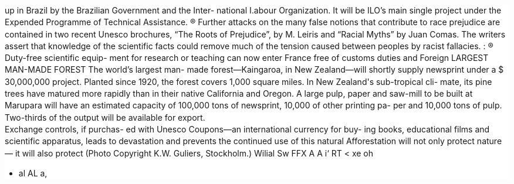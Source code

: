 up in Brazil by the Brazilian 
Government and the Inter- 
national I.abour Organization. 
It will be ILO’s main single 
project under the Expended 
Programme of Technical 
Assistance. 
® Further attacks on the many 
false notions that contribute to 
race prejudice are contained in 
two recent Unesco brochures, 
“The Roots of Prejudice”, by 
M. Leiris and “Racial Myths” 
by Juan Comas. The writers 
assert that knowledge of the 
scientific facts could remove 
much of the tension caused 
between peoples by racist 
fallacies. : 
® Duty-free scientific equip- 
ment for research or teaching 
can now enter France free of 
customs duties and Foreign 
LARGEST MAN-MADE 
FOREST 
The world’s largest man- 
made forest—Kaingaroa, in 
New Zealand—will shortly 
supply newsprint under a 
$ 30,000,000 project. Planted 
since 1920, the forest covers 
1,000 square miles. In New 
Zealand's sub-tropical cli- 
mate, its pine trees have 
matured more rapidly than 
in their native California 
and Oregon. A large pulp, 
paper and saw-mill to be 
built at Marupara will have 
an estimated capacity of 
100,000 tons of newsprint, 
10,000 of other printing pa- 
per and 10,000 tons of pulp. 
Two-thirds of the output 
will be available for export.     
Exchange controls, if purchas- 
ed with Unesco Coupons—an 
international currency for buy- 
ing books, educational films 
and scientific apparatus, 
leads to devastation and prevents the continued use of this natural 
Afforestation will not only protect nature — it will also protect 
(Photo Copyright K.W. Guliers, Stockholm.) 
Wilial 
Sw FFX A 
A i‘ 
RT < xe oh 
- al AL a,
